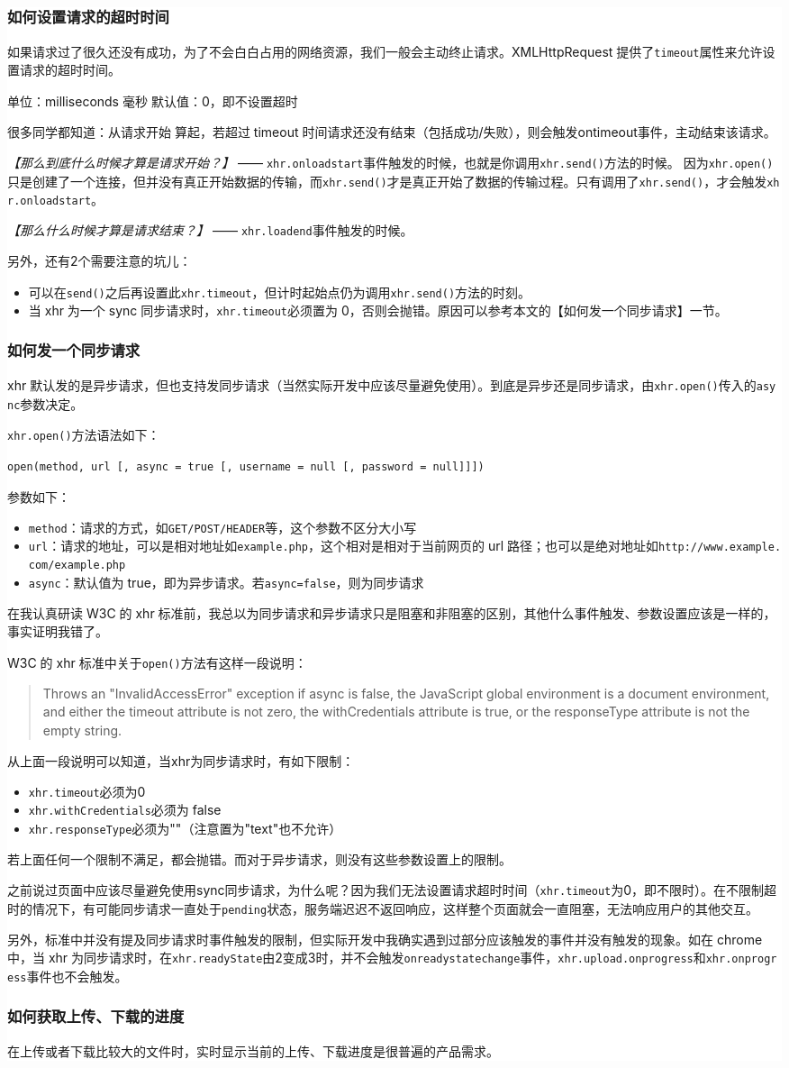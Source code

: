 
### 如何设置请求的超时时间
如果请求过了很久还没有成功，为了不会白白占用的网络资源，我们一般会主动终止请求。XMLHttpRequest 提供了`timeout`属性来允许设置请求的超时时间。

单位：milliseconds 毫秒
默认值：0，即不设置超时

很多同学都知道：从请求开始 算起，若超过 timeout 时间请求还没有结束（包括成功/失败），则会触发ontimeout事件，主动结束该请求。

*【那么到底什么时候才算是请求开始？】*
—— `xhr.onloadstart`事件触发的时候，也就是你调用`xhr.send()`方法的时候。
因为`xhr.open()`只是创建了一个连接，但并没有真正开始数据的传输，而`xhr.send()`才是真正开始了数据的传输过程。只有调用了`xhr.send()`，才会触发`xhr.onloadstart`。

*【那么什么时候才算是请求结束？】*
—— `xhr.loadend`事件触发的时候。

另外，还有2个需要注意的坑儿：

* 可以在`send()`之后再设置此`xhr.timeout`，但计时起始点仍为调用`xhr.send()`方法的时刻。
* 当 xhr 为一个 sync 同步请求时，`xhr.timeout`必须置为 0，否则会抛错。原因可以参考本文的【如何发一个同步请求】一节。

### 如何发一个同步请求
xhr 默认发的是异步请求，但也支持发同步请求（当然实际开发中应该尽量避免使用）。到底是异步还是同步请求，由`xhr.open()`传入的`async`参数决定。

`xhr.open()`方法语法如下：

`open(method, url [, async = true [, username = null [, password = null]]])`

参数如下：

* `method`：请求的方式，如`GET/POST/HEADER`等，这个参数不区分大小写
* `url`：请求的地址，可以是相对地址如`example.php`，这个相对是相对于当前网页的 url 路径；也可以是绝对地址如`http://www.example.com/example.php`
* `async`：默认值为 true，即为异步请求。若`async=false`，则为同步请求

在我认真研读 W3C 的 xhr 标准前，我总以为同步请求和异步请求只是阻塞和非阻塞的区别，其他什么事件触发、参数设置应该是一样的，事实证明我错了。

W3C 的 xhr 标准中关于`open()`方法有这样一段说明：

> Throws an "InvalidAccessError" exception if async is false, the JavaScript global environment is a document environment, and either the timeout attribute is not zero, the withCredentials attribute is true, or the responseType attribute is not the empty string.

从上面一段说明可以知道，当xhr为同步请求时，有如下限制：

* `xhr.timeout`必须为0
* `xhr.withCredentials`必须为 false
* `xhr.responseType`必须为""（注意置为"text"也不允许）

若上面任何一个限制不满足，都会抛错。而对于异步请求，则没有这些参数设置上的限制。

之前说过页面中应该尽量避免使用sync同步请求，为什么呢？因为我们无法设置请求超时时间（`xhr.timeout`为0，即不限时）。在不限制超时的情况下，有可能同步请求一直处于`pending`状态，服务端迟迟不返回响应，这样整个页面就会一直阻塞，无法响应用户的其他交互。

另外，标准中并没有提及同步请求时事件触发的限制，但实际开发中我确实遇到过部分应该触发的事件并没有触发的现象。如在 chrome中，当 xhr 为同步请求时，在`xhr.readyState`由2变成3时，并不会触发`onreadystatechange`事件，`xhr.upload.onprogress`和`xhr.onprogress`事件也不会触发。

### 如何获取上传、下载的进度
在上传或者下载比较大的文件时，实时显示当前的上传、下载进度是很普遍的产品需求。
